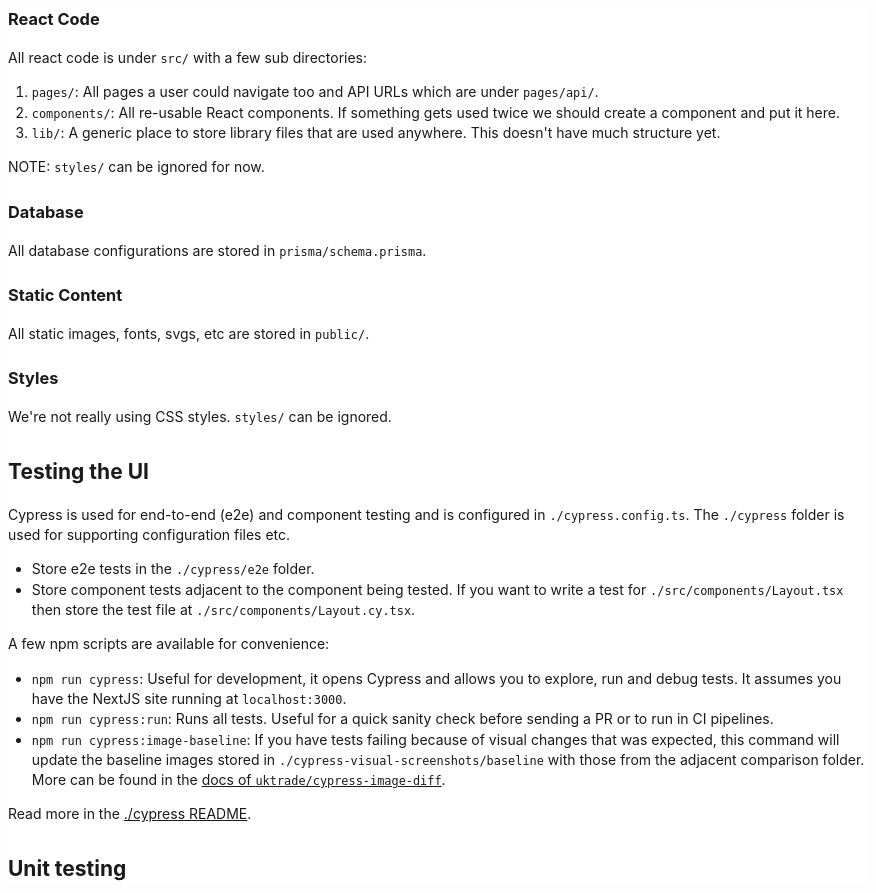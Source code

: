 ### React Code

All react code is under `src/` with a few sub directories:

1. `pages/`: All pages a user could navigate too and API URLs which are under `pages/api/`.
1. `components/`: All re-usable React components. If something gets used twice we should create a component and put it
    here.
1. `lib/`: A generic place to store library files that are used anywhere. This doesn't have much structure yet.

NOTE: `styles/` can be ignored for now.

### Database

All database configurations are stored in `prisma/schema.prisma`.

### Static Content

All static images, fonts, svgs, etc are stored in `public/`.

### Styles

We're not really using CSS styles. `styles/` can be ignored.

## Testing the UI

Cypress is used for end-to-end (e2e) and component testing and is configured in `./cypress.config.ts`. The `./cypress`
folder is used for supporting configuration files etc.

- Store e2e tests in the `./cypress/e2e` folder.
- Store component tests adjacent to the component being tested. If you want to write a test for
  `./src/components/Layout.tsx` then store the test file at `./src/components/Layout.cy.tsx`.

A few npm scripts are available for convenience:

- `npm run cypress`: Useful for development, it opens Cypress and allows you to explore, run and debug tests. It assumes
  you have the NextJS site running at `localhost:3000`.
- `npm run cypress:run`: Runs all tests. Useful for a quick sanity check before sending a PR or to run in CI pipelines.
- `npm run cypress:image-baseline`: If you have tests failing because of visual changes that was expected, this command
  will update the baseline images stored in `./cypress-visual-screenshots/baseline` with those from the adjacent
  comparison folder. More can be found in the
  [docs of `uktrade/cypress-image-diff`](https://github.com/uktrade/cypress-image-diff/blob/main/docs/CLI.md#update-all-baseline-images-for-failing-tests).

Read more in the [./cypress README](cypress/).

## Unit testing
